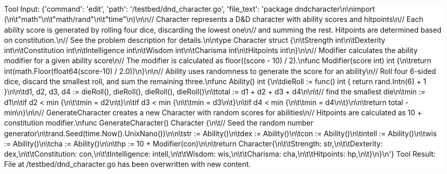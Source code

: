 Tool Input: {'command': 'edit', 'path': '/testbed/dnd_character.go', 'file_text': 'package dndcharacter\n\nimport (\n\t"math"\n\t"math/rand"\n\t"time"\n)\n\n// Character represents a D&D character with ability scores and hitpoints\n// Each ability score is generated by rolling four dice, discarding the lowest one\n// and summing the rest. Hitpoints are determined based on constitution.\n// See the problem description for details.\n\ntype Character struct {\n\tStrength     int\n\tDexterity    int\n\tConstitution int\n\tIntelligence int\n\tWisdom       int\n\tCharisma     int\n\tHitpoints    int\n}\n\n// Modifier calculates the ability modifier for a given ability score\n// The modifier is calculated as floor((score - 10) / 2).\nfunc Modifier(score int) int {\n\treturn int(math.Floor(float64(score-10) / 2.0))\n}\n\n// Ability uses randomness to generate the score for an ability\n// Roll four 6-sided dice, discard the smallest roll, and sum the remaining three.\nfunc Ability() int {\n\tdieRoll := func() int { return rand.Intn(6) + 1 }\n\n\td1, d2, d3, d4 := dieRoll(), dieRoll(), dieRoll(), dieRoll()\n\ttotal := d1 + d2 + d3 + d4\n\n\t// find the smallest die\n\tmin := d1\n\tif d2 < min {\n\t\tmin = d2\n\t}\n\tif d3 < min {\n\t\tmin = d3\n\t}\n\tif d4 < min {\n\t\tmin = d4\n\t}\n\n\treturn total - min\n}\n\n// GenerateCharacter creates a new Character with random scores for abilities\n// Hitpoints are calculated as 10 + constitution modifier.\nfunc GenerateCharacter() Character {\n\t// Seed the random number generator\n\trand.Seed(time.Now().UnixNano())\n\n\tstr := Ability()\n\tdex := Ability()\n\tcon := Ability()\n\tintell := Ability()\n\twis := Ability()\n\tcha := Ability()\n\n\thp := 10 + Modifier(con)\n\n\treturn Character{\n\t\tStrength:     str,\n\t\tDexterity:    dex,\n\t\tConstitution: con,\n\t\tIntelligence: intell,\n\t\tWisdom:       wis,\n\t\tCharisma:     cha,\n\t\tHitpoints:    hp,\n\t}\n}\n'}
Tool Result: File at /testbed/dnd_character.go has been overwritten with new content.
